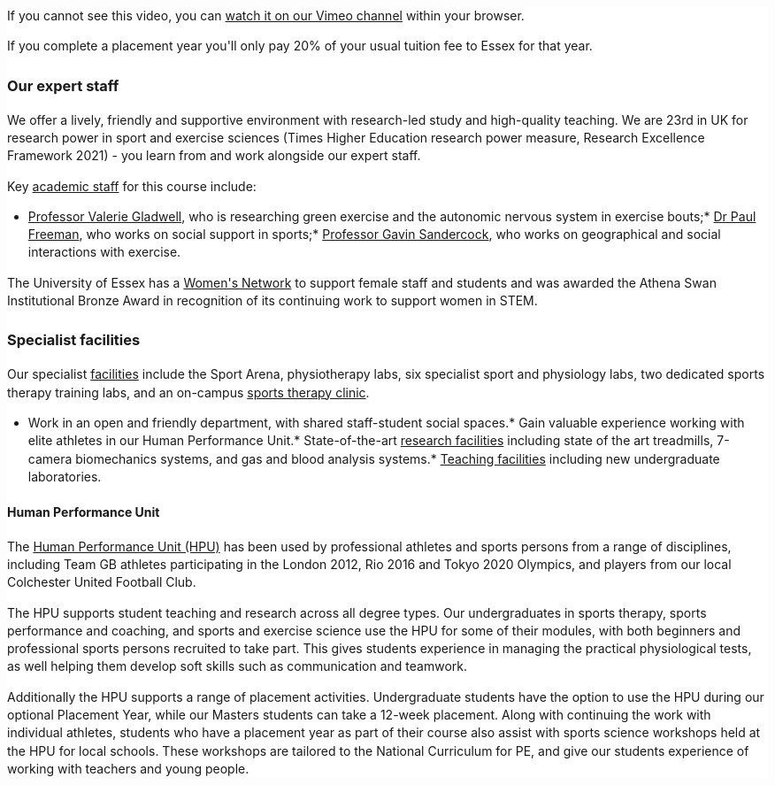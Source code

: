 If you cannot see this video, you can [watch it on our Vimeo channel](http://vimeo.com/235497867) within your browser.

If you complete a placement year you'll only pay 20% of your usual tuition fee to Essex for that year.

### Our expert staff

We offer a lively, friendly and supportive environment with research-led study and high-quality teaching. We are 23rd in UK for research power in sport and exercise sciences (Times Higher Education research power measure, Research Excellence Framework 2021) - you learn from and work alongside our expert staff.

Key [academic staff](https://www.essex.ac.uk/departments/sport-rehabilitation-and-exercise-sciences/people/academic) for this course include:

* [Professor Valerie Gladwell](https://www.essex.ac.uk/people/BOTHA93505), who is researching green exercise and the autonomic nervous system in exercise bouts;* [Dr Paul Freeman](https://www.essex.ac.uk/people/FREEM44009), who works on social support in sports;* [Professor Gavin Sandercock](https://www.essex.ac.uk/people/SANDE90307), who works on geographical and social interactions with exercise.

The University of Essex has a [Women's Network](https://www.essex.ac.uk/student/forums-and-networks/essex-womens-network) to support female staff and students and was awarded the Athena Swan Institutional Bronze Award in recognition of its continuing work to support women in STEM.

### Specialist facilities

Our specialist [facilities](https://www.essex.ac.uk/departments/sport-rehabilitation-and-exercise-sciences/facilities) include the Sport Arena, physiotherapy labs, six specialist sport and physiology labs, two dedicated sports therapy training labs, and an on-campus [sports therapy clinic](https://www.essex.ac.uk/departments/sport-rehabilitation-and-exercise-sciences/facilities/sports-therapy-clinic).

* Work in an open and friendly department, with shared staff-student social spaces.* Gain valuable experience working with elite athletes in our Human Performance Unit.* State-of-the-art [research facilities](https://www.essex.ac.uk/departments/sport-rehabilitation-and-exercise-sciences/facilities) including state of the art treadmills, 7-camera biomechanics systems, and gas and blood analysis systems.* [Teaching facilities](https://www.essex.ac.uk/departments/sport-rehabilitation-and-exercise-sciences/facilities) including new undergraduate laboratories.

#### Human Performance Unit

The [Human Performance Unit (HPU)](http://www.humanperformanceunit.co.uk/) has been used by professional athletes and sports persons from a range of disciplines, including Team GB athletes participating in the London 2012, Rio 2016 and Tokyo 2020 Olympics, and players from our local Colchester United Football Club.

The HPU supports student teaching and research across all degree types. Our undergraduates in sports therapy, sports performance and coaching, and sports and exercise science use the HPU for some of their modules, with both beginners and professional sports persons recruited to take part. This gives students experience in managing the practical physiological tests, as well helping them develop soft skills such as communication and teamwork.

Additionally the HPU supports a range of placement activities. Undergraduate students have the option to use the HPU during our optional Placement Year, while our Masters students can take a 12-week placement. Along with continuing the work with individual athletes, students who have a placement year as part of their course also assist with sports science workshops held at the HPU for local schools. These workshops are tailored to the National Curriculum for PE, and give our students experience of working with teachers and young people.

